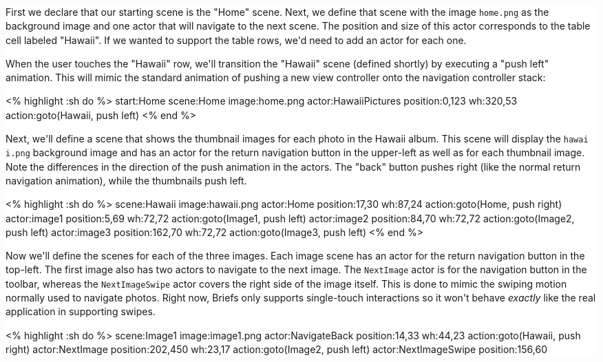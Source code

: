 First we declare that our starting scene is the "Home" scene. Next, we define that scene with the image `home.png` as the background image and one actor that will navigate to the next scene. The position and size of this actor corresponds to the table cell labeled "Hawaii". If we wanted to support the table rows, we'd need to add an actor for each one. 

When the user touches the "Hawaii" row, we'll transition the "Hawaii" scene (defined shortly) by executing a "push left" animation. This will mimic the standard animation of pushing a new view controller onto the navigation controller stack:

<% highlight :sh do %>
start:Home
scene:Home
  image:home.png
  actor:HawaiiPictures 
    position:0,123 
    wh:320,53
    action:goto(Hawaii, push left)
<% end %>

Next, we'll define a scene that shows the thumbnail images for each photo in the Hawaii album. This scene will display the `hawaii.png` background image and has an actor for the return navigation button in the upper-left as well as for each thumbnail image. Note the differences in the direction of the push animation in the actors. The "back" button pushes right (like the normal return navigation animation), while the thumbnails push left.
    
<% highlight :sh do %>
scene:Hawaii
  image:hawaii.png
  actor:Home 
    position:17,30 
    wh:87,24 
    action:goto(Home, push right)
  actor:image1 
    position:5,69 
    wh:72,72 
    action:goto(Image1, push left)
  actor:image2
    position:84,70
    wh:72,72
    action:goto(Image2, push left)
  actor:image3
    position:162,70
    wh:72,72
    action:goto(Image3, push left)
<% end %>

Now we'll define the scenes for each of the three images. Each image scene has an actor for the return navigation button in the top-left. The first image also has two actors to navigate to the next image. The `NextImage` actor is for the navigation button in the toolbar, whereas the `NextImageSwipe` actor covers the right side of the image itself. This is done to mimic the swiping motion normally used to navigate photos. Right now, Briefs only supports single-touch interactions so it won't behave _exactly_ like the real application in supporting swipes.
  
<% highlight :sh do %>
scene:Image1
  image:image1.png
  actor:NavigateBack 
    position:14,33 
    wh:44,23 
    action:goto(Hawaii, push right)
  actor:NextImage 
    position:202,450 
    wh:23,17 
    action:goto(Image2, push left)
  actor:NextImageSwipe 
    position:156,60 